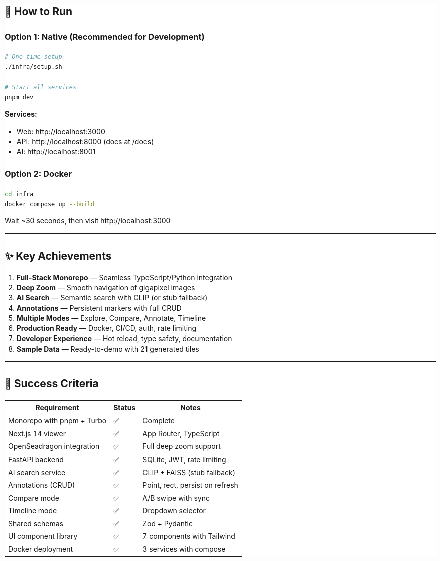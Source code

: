
## 🚀 How to Run

### Option 1: Native (Recommended for Development)

```bash
# One-time setup
./infra/setup.sh

# Start all services
pnpm dev
```

**Services:**

- Web: http://localhost:3000
- API: http://localhost:8000 (docs at /docs)
- AI: http://localhost:8001

### Option 2: Docker

```bash
cd infra
docker compose up --build
```

Wait ~30 seconds, then visit http://localhost:3000

---

## ✨ Key Achievements

1. **Full-Stack Monorepo** — Seamless TypeScript/Python integration
2. **Deep Zoom** — Smooth navigation of gigapixel images
3. **AI Search** — Semantic search with CLIP (or stub fallback)
4. **Annotations** — Persistent markers with full CRUD
5. **Multiple Modes** — Explore, Compare, Annotate, Timeline
6. **Production Ready** — Docker, CI/CD, auth, rate limiting
7. **Developer Experience** — Hot reload, type safety, documentation
8. **Sample Data** — Ready-to-demo with 21 generated tiles

---

## 🎯 Success Criteria

| Requirement                | Status | Notes                           |
| -------------------------- | ------ | ------------------------------- |
| Monorepo with pnpm + Turbo | ✅     | Complete                        |
| Next.js 14 viewer          | ✅     | App Router, TypeScript          |
| OpenSeadragon integration  | ✅     | Full deep zoom support          |
| FastAPI backend            | ✅     | SQLite, JWT, rate limiting      |
| AI search service          | ✅     | CLIP + FAISS (stub fallback)    |
| Annotations (CRUD)         | ✅     | Point, rect, persist on refresh |
| Compare mode               | ✅     | A/B swipe with sync             |
| Timeline mode              | ✅     | Dropdown selector               |
| Shared schemas             | ✅     | Zod + Pydantic                  |
| UI component library       | ✅     | 7 components with Tailwind      |
| Docker deployment          | ✅     | 3 services with compose         |